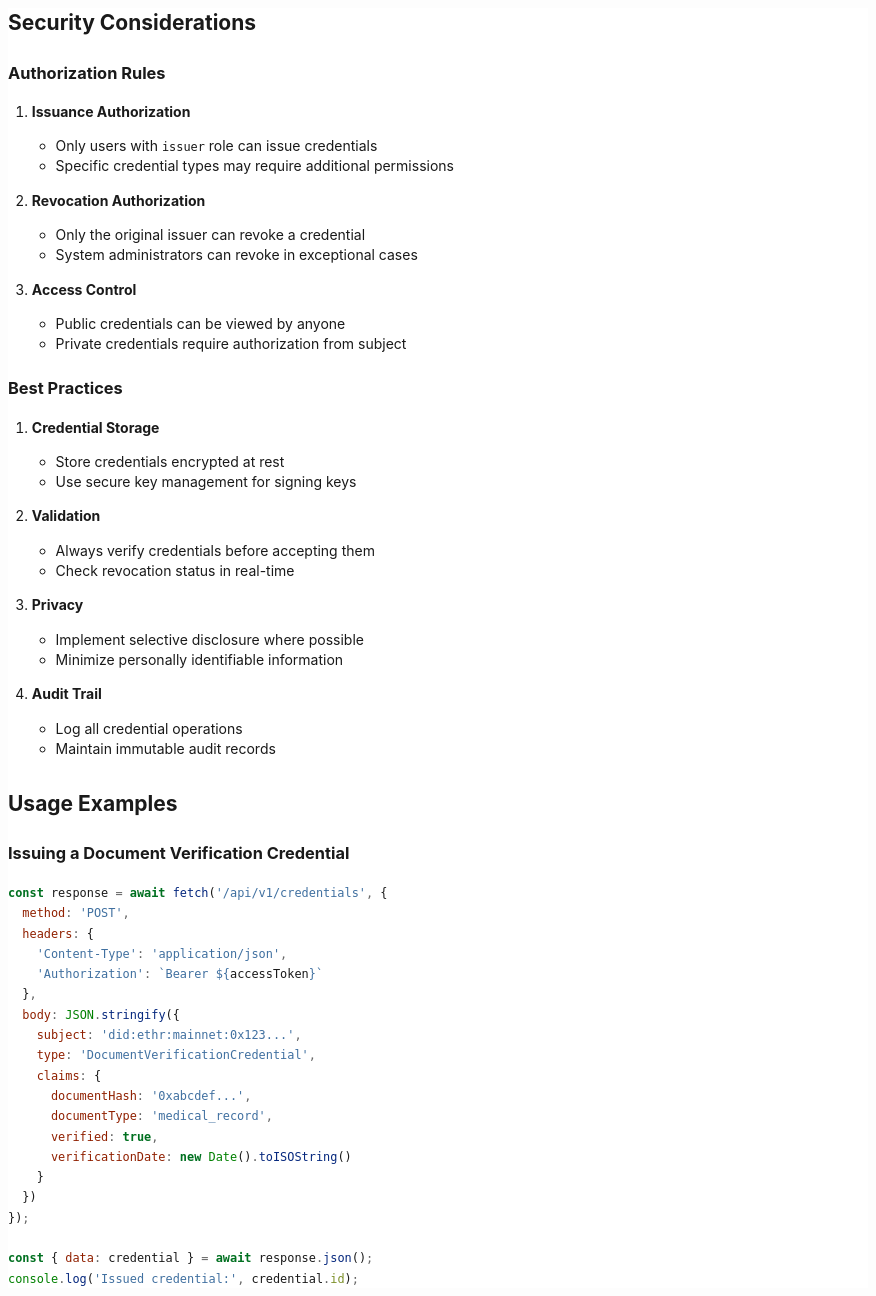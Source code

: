 ## Security Considerations

### Authorization Rules

1. **Issuance Authorization**
   - Only users with `issuer` role can issue credentials
   - Specific credential types may require additional permissions

2. **Revocation Authorization**
   - Only the original issuer can revoke a credential
   - System administrators can revoke in exceptional cases

3. **Access Control**
   - Public credentials can be viewed by anyone
   - Private credentials require authorization from subject

### Best Practices

1. **Credential Storage**
   - Store credentials encrypted at rest
   - Use secure key management for signing keys

2. **Validation**
   - Always verify credentials before accepting them
   - Check revocation status in real-time

3. **Privacy**
   - Implement selective disclosure where possible
   - Minimize personally identifiable information

4. **Audit Trail**
   - Log all credential operations
   - Maintain immutable audit records

## Usage Examples

### Issuing a Document Verification Credential

```javascript
const response = await fetch('/api/v1/credentials', {
  method: 'POST',
  headers: {
    'Content-Type': 'application/json',
    'Authorization': `Bearer ${accessToken}`
  },
  body: JSON.stringify({
    subject: 'did:ethr:mainnet:0x123...',
    type: 'DocumentVerificationCredential',
    claims: {
      documentHash: '0xabcdef...',
      documentType: 'medical_record',
      verified: true,
      verificationDate: new Date().toISOString()
    }
  })
});

const { data: credential } = await response.json();
console.log('Issued credential:', credential.id);
```

